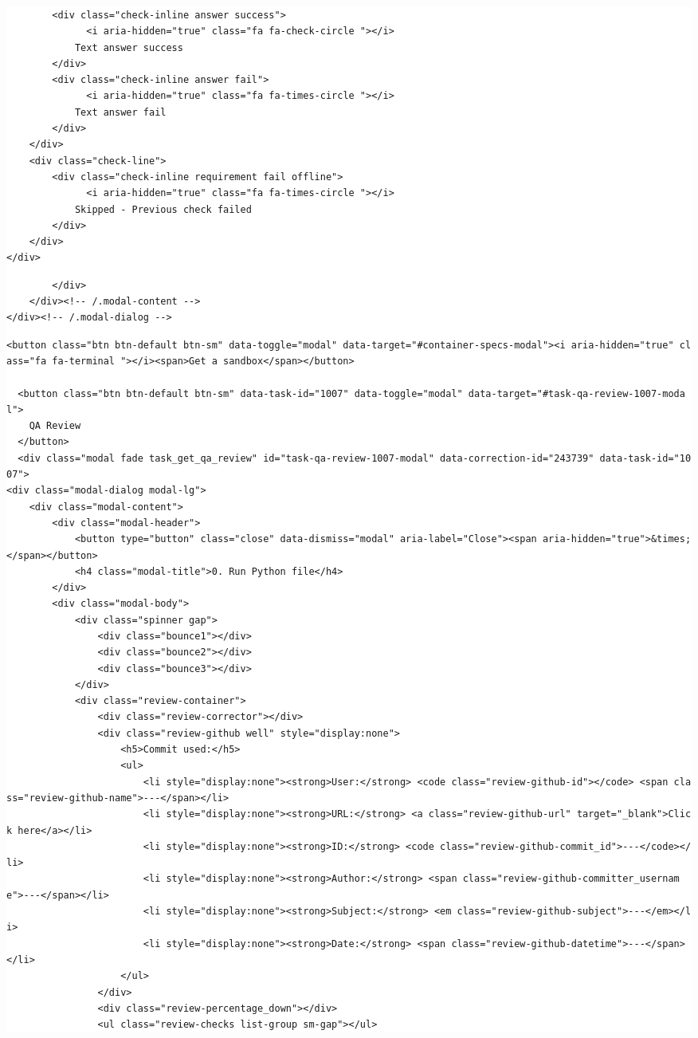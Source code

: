             <div class="check-inline answer success">
                  <i aria-hidden="true" class="fa fa-check-circle "></i>
                Text answer success
            </div>
            <div class="check-inline answer fail">
                  <i aria-hidden="true" class="fa fa-times-circle "></i>
                Text answer fail
            </div>
        </div>
        <div class="check-line">
            <div class="check-inline requirement fail offline">
                  <i aria-hidden="true" class="fa fa-times-circle "></i>
                Skipped - Previous check failed
            </div>
        </div>
    </div>
</div>

            </div>
        </div><!-- /.modal-content -->
    </div><!-- /.modal-dialog -->
</div>



    <button class="btn btn-default btn-sm" data-toggle="modal" data-target="#container-specs-modal"><i aria-hidden="true" class="fa fa-terminal "></i><span>Get a sandbox</span></button>

      <button class="btn btn-default btn-sm" data-task-id="1007" data-toggle="modal" data-target="#task-qa-review-1007-modal">
        QA Review
      </button>
      <div class="modal fade task_get_qa_review" id="task-qa-review-1007-modal" data-correction-id="243739" data-task-id="1007">
    <div class="modal-dialog modal-lg">
        <div class="modal-content">
            <div class="modal-header">
                <button type="button" class="close" data-dismiss="modal" aria-label="Close"><span aria-hidden="true">&times;</span></button>
                <h4 class="modal-title">0. Run Python file</h4>
            </div>
            <div class="modal-body">
                <div class="spinner gap">
                    <div class="bounce1"></div>
                    <div class="bounce2"></div>
                    <div class="bounce3"></div>
                </div>
                <div class="review-container">
                    <div class="review-corrector"></div>
                    <div class="review-github well" style="display:none">
                        <h5>Commit used:</h5>
                        <ul>
                            <li style="display:none"><strong>User:</strong> <code class="review-github-id"></code> <span class="review-github-name">---</span></li>
                            <li style="display:none"><strong>URL:</strong> <a class="review-github-url" target="_blank">Click here</a></li>
                            <li style="display:none"><strong>ID:</strong> <code class="review-github-commit_id">---</code></li>
                            <li style="display:none"><strong>Author:</strong> <span class="review-github-committer_username">---</span></li>
                            <li style="display:none"><strong>Subject:</strong> <em class="review-github-subject">---</em></li>
                            <li style="display:none"><strong>Date:</strong> <span class="review-github-datetime">---</span></li>
                        </ul>
                    </div>
                    <div class="review-percentage_down"></div>
                    <ul class="review-checks list-group sm-gap"></ul>